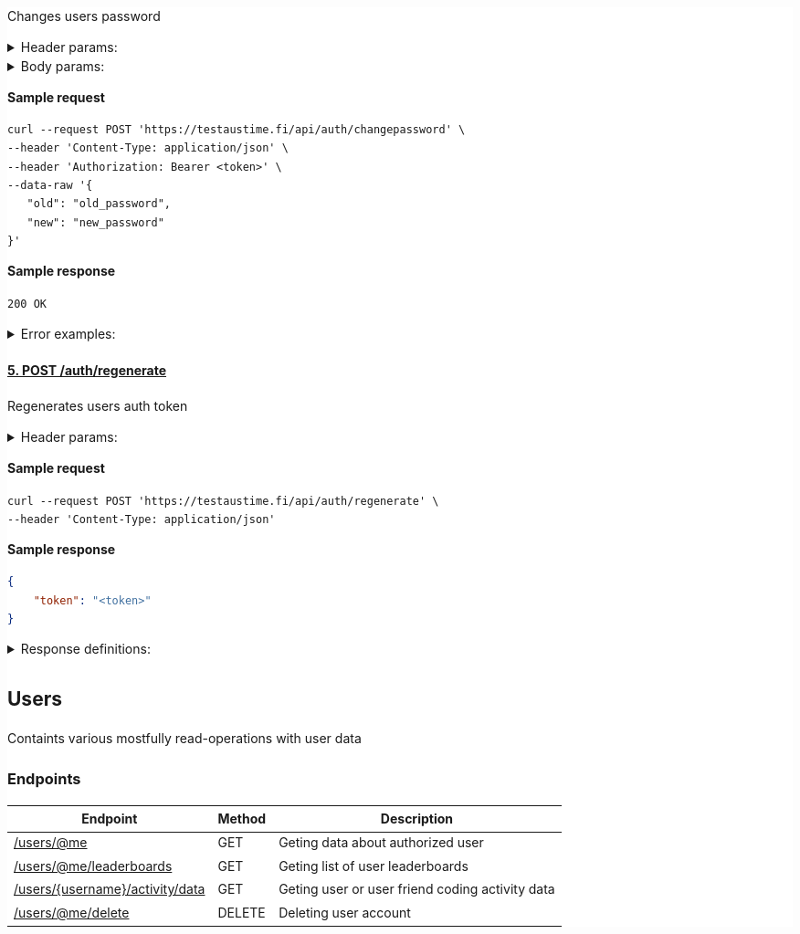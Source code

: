 Changes users password

<details><summary>Header params:</summary></details>

<details><summary>Body params:</summary></details>

**Sample request**
```curl
curl --request POST 'https://testaustime.fi/api/auth/changepassword' \
--header 'Content-Type: application/json' \
--header 'Authorization: Bearer <token>' \
--data-raw '{
   "old": "old_password",
   "new": "new_password"
}'
```
    
**Sample response**
```http
200 OK
```

<details><summary>Error examples:</summary></details>
    
#### <a name="regenerate"></a>  [5. POST /auth/regenerate](#auth)

Regenerates users auth token
    
<details><summary>Header params:</summary></details>

**Sample request**
```curl
curl --request POST 'https://testaustime.fi/api/auth/regenerate' \
--header 'Content-Type: application/json'
```
    
**Sample response**
```JSON
{
    "token": "<token>"
}
```

<details><summary>Response definitions:</summary></details>
    
## <a name="users"></a>  Users

Containts various mostfully read-operations with user data 

### Endpoints

| Endpoint|  Method | Description | 
| --- | --- | --- | 
| [/users/@me](#me) | GET | Geting data about authorized user | 
| [/users/@me/leaderboards](#my_leaderboards) | GET | Geting list of user leaderboards | 
| [/users/{username}/activity/data](#activity_data) | GET | Geting user or user friend coding activity data | 
| [/users/@me/delete](#delete_myself) | DELETE | Deleting user account  |
